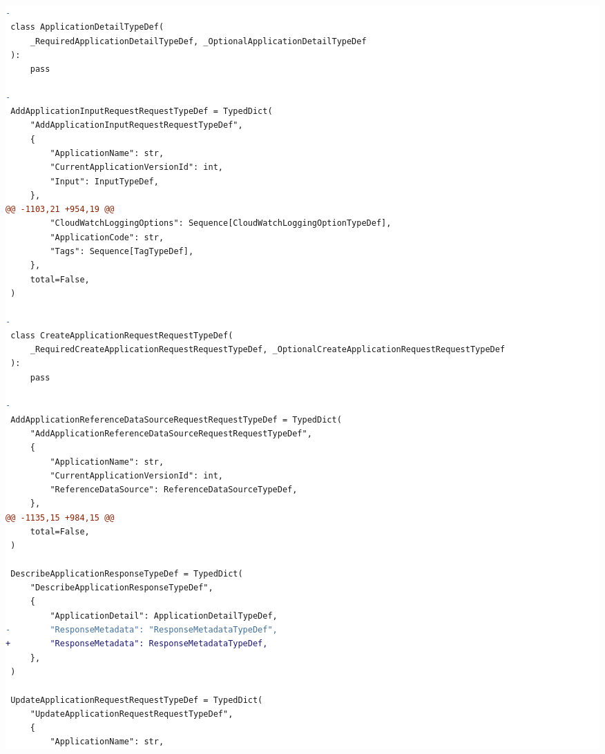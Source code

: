 ```diff
-
 class ApplicationDetailTypeDef(
     _RequiredApplicationDetailTypeDef, _OptionalApplicationDetailTypeDef
 ):
     pass
 
-
 AddApplicationInputRequestRequestTypeDef = TypedDict(
     "AddApplicationInputRequestRequestTypeDef",
     {
         "ApplicationName": str,
         "CurrentApplicationVersionId": int,
         "Input": InputTypeDef,
     },
@@ -1103,21 +954,19 @@
         "CloudWatchLoggingOptions": Sequence[CloudWatchLoggingOptionTypeDef],
         "ApplicationCode": str,
         "Tags": Sequence[TagTypeDef],
     },
     total=False,
 )
 
-
 class CreateApplicationRequestRequestTypeDef(
     _RequiredCreateApplicationRequestRequestTypeDef, _OptionalCreateApplicationRequestRequestTypeDef
 ):
     pass
 
-
 AddApplicationReferenceDataSourceRequestRequestTypeDef = TypedDict(
     "AddApplicationReferenceDataSourceRequestRequestTypeDef",
     {
         "ApplicationName": str,
         "CurrentApplicationVersionId": int,
         "ReferenceDataSource": ReferenceDataSourceTypeDef,
     },
@@ -1135,15 +984,15 @@
     total=False,
 )
 
 DescribeApplicationResponseTypeDef = TypedDict(
     "DescribeApplicationResponseTypeDef",
     {
         "ApplicationDetail": ApplicationDetailTypeDef,
-        "ResponseMetadata": "ResponseMetadataTypeDef",
+        "ResponseMetadata": ResponseMetadataTypeDef,
     },
 )
 
 UpdateApplicationRequestRequestTypeDef = TypedDict(
     "UpdateApplicationRequestRequestTypeDef",
     {
         "ApplicationName": str,
```

